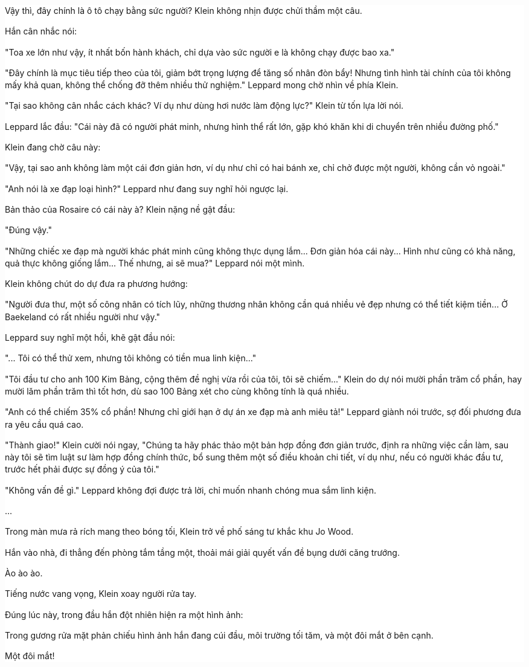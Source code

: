 Vậy thì, đây chính là ô tô chạy bằng sức người? Klein không nhịn được chửi thầm một câu.

Hắn cân nhắc nói:

"Toa xe lớn như vậy, ít nhất bốn hành khách, chỉ dựa vào sức người e là không chạy được bao xa."

"Đây chính là mục tiêu tiếp theo của tôi, giảm bớt trọng lượng để tăng số nhân đòn bẩy! Nhưng tình hình tài chính của tôi không mấy khả quan, không thể chống đỡ thêm nhiều thử nghiệm." Leppard mong chờ nhìn về phía Klein.

"Tại sao không cân nhắc cách khác? Ví dụ như dùng hơi nước làm động lực?" Klein từ tốn lựa lời nói.

Leppard lắc đầu: "Cái này đã có người phát minh, nhưng hình thể rất lớn, gặp khó khăn khi di chuyển trên nhiều đường phố."

Klein đang chờ câu này:

"Vậy, tại sao anh không làm một cái đơn giản hơn, ví dụ như chỉ có hai bánh xe, chỉ chở được một người, không cần vỏ ngoài."

"Anh nói là xe đạp loại hình?" Leppard như đang suy nghĩ hỏi ngược lại.

Bản thảo của Rosaire có cái này à? Klein nặng nề gật đầu:

"Đúng vậy."

"Những chiếc xe đạp mà người khác phát minh cũng không thực dụng lắm... Đơn giản hóa cái này... Hình như cũng có khả năng, quả thực không giống lắm... Thế nhưng, ai sẽ mua?" Leppard nói một mình.

Klein không chút do dự đưa ra phương hướng:

"Người đưa thư, một số công nhân có tích lũy, những thương nhân không cần quá nhiều vẻ đẹp nhưng có thể tiết kiệm tiền... Ở Baekeland có rất nhiều người như vậy."

Leppard suy nghĩ một hồi, khẽ gật đầu nói:

"... Tôi có thể thử xem, nhưng tôi không có tiền mua linh kiện..."

"Tôi đầu tư cho anh 100 Kim Bảng, cộng thêm đề nghị vừa rồi của tôi, tôi sẽ chiếm..." Klein do dự nói mười phần trăm cổ phần, hay mười lăm phần trăm thì tốt hơn, dù sao 100 Bảng xét cho cùng không tính là quá nhiều.

"Anh có thể chiếm 35% cổ phần! Nhưng chỉ giới hạn ở dự án xe đạp mà anh miêu tả!" Leppard giành nói trước, sợ đối phương đưa ra yêu cầu quá cao.

"Thành giao!" Klein cười nói ngay, "Chúng ta hãy phác thảo một bản hợp đồng đơn giản trước, định ra những việc cần làm, sau này tôi sẽ tìm luật sư làm hợp đồng chính thức, bổ sung thêm một số điều khoản chi tiết, ví dụ như, nếu có người khác đầu tư, trước hết phải được sự đồng ý của tôi."

"Không vấn đề gì." Leppard không đợi được trả lời, chỉ muốn nhanh chóng mua sắm linh kiện.

...

Trong màn mưa rả rích mang theo bóng tối, Klein trở về phố sáng tư khắc khu Jo Wood.

Hắn vào nhà, đi thẳng đến phòng tắm tầng một, thoải mái giải quyết vấn đề bụng dưới căng trướng.

Ào ào ào.

Tiếng nước vang vọng, Klein xoay người rửa tay.

Đúng lúc này, trong đầu hắn đột nhiên hiện ra một hình ảnh:

Trong gương rửa mặt phản chiếu hình ảnh hắn đang cúi đầu, môi trường tối tăm, và một đôi mắt ở bên cạnh.

Một đôi mắt!